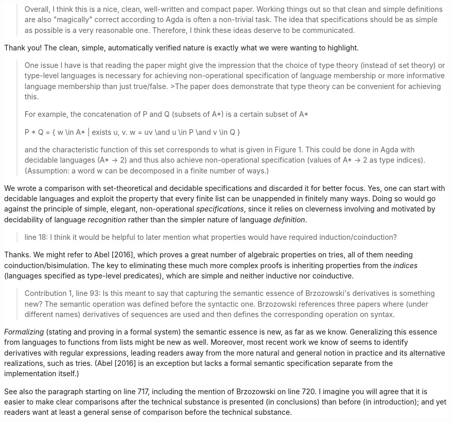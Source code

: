 > Overall, I think this is a nice, clean, well-written and compact paper. Working things out so that clean and simple definitions are also "magically" correct according to Agda is often a non-trivial task. The idea that specifications should be as simple as possible is a very reasonable one. Therefore, I think these ideas deserve to be communicated.

Thank you!
The clean, simple, automatically verified nature is exactly what we were wanting to highlight.

> One issue I have is that reading the paper might give the impression that the choice of type theory (instead of set theory) or type-level languages is necessary for achieving non-operational specification of language membership or more informative language membership than just true/false. >The paper does demonstrate that type theory can be convenient for achieving this.
>
> For example, the concatenation of P and Q (subsets of A*) is a certain subset of A* 
>
> P * Q = { w \in A* | exists u, v. w = uv \and u \in P \and v \in Q }
>
> and the characteristic function of this set corresponds to what is given in Figure 1. This could be done in Agda with decidable languages (A* -> 2) and thus also achieve non-operational specification (values of A* -> 2 as type indices). (Assumption: a word w can be decomposed in a finite number of ways.)

We wrote a comparison with set-theoretical and decidable specifications and discarded it for better focus.
Yes, one can start with decidable languages and exploit the property that every finite list can be unappended in finitely many ways.
Doing so would go against the principle of simple, elegant, non-operational *specifications*, since it relies on cleverness involving and motivated by decidability of language *recognition* rather than the simpler nature of language *definition*.

> line 18: I think it would be helpful to later mention what properties would have required induction/coinduction? 

Thanks. We might refer to Abel [2016], which proves a great number of algebraic properties on tries, all of them needing coinduction/bisimulation.
The key to eliminating these much more complex proofs is inheriting properties from the *indices* (languages specified as type-level predicates), which are simple and neither inductive nor coinductive.

> Contribution 1, line 93: Is this meant to say that capturing the semantic essence of Brzozowski's derivatives is something new? The semantic operation was defined before the syntactic one. Brzozowski references three papers where (under different names) derivatives of sequences are used and then defines the corresponding operation on syntax.

*Formalizing* (stating and proving in a formal system) the semantic essence is new, as far as we know. Generalizing this essence from languages to functions from lists might be new as well. Moreover, most recent work we know of seems to identify derivatives with regular expressions, leading readers away from the more natural and general notion in practice and its alternative realizations, such as tries. (Abel [2016] is an exception but lacks a formal semantic specification separate from the implementation itself.)

See also the paragraph starting on line 717, including the mention of Brzozowski on line 720.
I imagine you will agree that it is easier to make clear comparisons after the technical substance is presented (in conclusions) than before (in introduction); and yet readers want at least a general sense of comparison before the technical substance.
